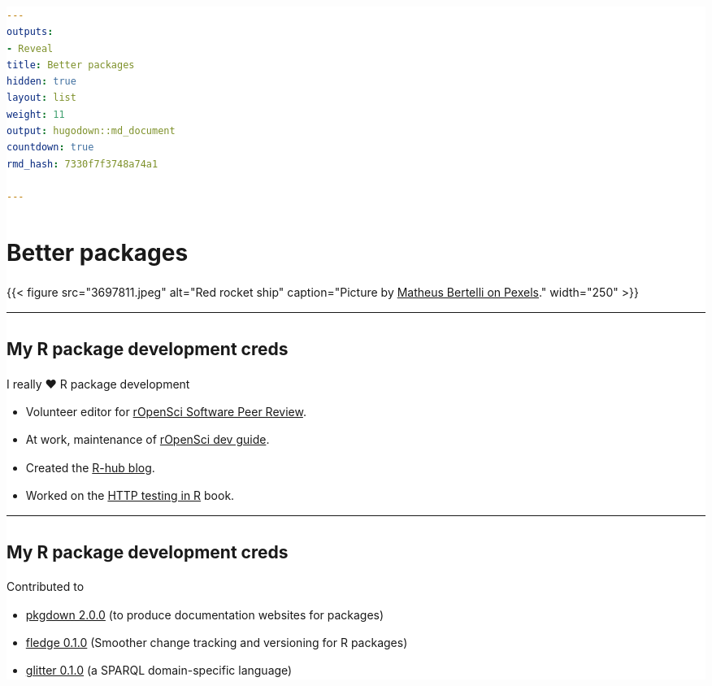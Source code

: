 ```yaml
---
outputs:
- Reveal
title: Better packages
hidden: true
layout: list
weight: 11
output: hugodown::md_document
countdown: true
rmd_hash: 7330f7f3748a74a1

---
```


# Better packages

<div class="highlight">

</div>

<div class="highlight">

{{< figure src="3697811.jpeg" alt="Red rocket ship" caption="Picture by [Matheus Bertelli on Pexels](https://www.pexels.com/photo/editorial-photo-of-red-rocket-ship-3697811/)." width="250" >}}

</div>

------------------------------------------------------------------------

## My R package development creds

I really :heart: R package development

-   Volunteer editor for [rOpenSci Software Peer Review](https://ropensci.org/software-review).

-   At work, maintenance of [rOpenSci dev guide](https://devguide.ropensci.org).

-   Created the [R-hub blog](https://blog.r-hub.io).

-   Worked on the [HTTP testing in R](https://books.ropensci.org/http-testing/) book.

------------------------------------------------------------------------

## My R package development creds

Contributed to

-   [pkgdown 2.0.0](https://www.tidyverse.org/blog/2021/12/pkgdown-2-0-0/) (to produce documentation websites for packages)

-   [fledge 0.1.0](https://cynkra.github.io/fledge/) (Smoother change tracking and versioning for R packages)

-   [glitter 0.1.0](https://lvaudor.github.io/glitter/) (a SPARQL domain-specific language)
